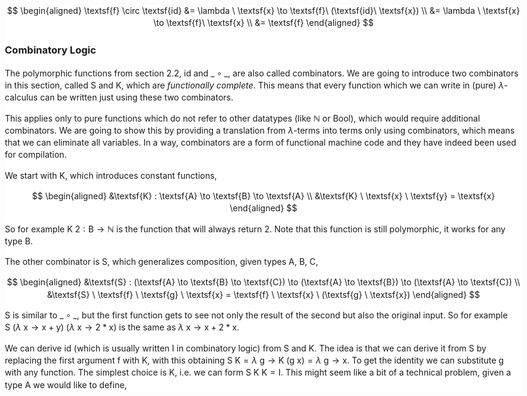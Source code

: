 $$
\begin{aligned}
\textsf{f} \circ \textsf{id} &= \lambda \ \textsf{x} \to \textsf{f}\ (\textsf{id}\ \textsf{x}) \\
                             &= \lambda \ \textsf{x} \to \textsf{f}\ \textsf{x} \\
                             &= \textsf{f}
\end{aligned}
$$
### Combinatory Logic

The polymorphic functions from section 2.2, $\textsf{id}$ and $\_ \circ \_$, are also called combinators. We are going to introduce two combinators in this section, called $\textsf{S}$ and $\textsf{K}$, which are _functionally complete_. This means that every function which we can write in (pure) $\lambda$-calculus can be written just using these two combinators.  

This applies only to pure functions which do not refer to other datatypes (like $\mathbb{N}$ or $\textsf{Bool}$), which would require additional combinators. We are going to show this by providing a translation from $\lambda$-terms into terms only using combinators, which means that we can eliminate all variables. In a way, combinators are a form of functional machine code and they have indeed been used for compilation.

We start with $\textsf{K}$, which introduces constant functions,

$$
\begin{aligned}
&\textsf{K} : \textsf{A} \to \textsf{B} \to \textsf{A} \\
&\textsf{K} \ \textsf{x} \ \textsf{y} = \textsf{x}
\end{aligned}
$$

So for example $\textsf{K} \ 2 : \textsf{B} \to \mathbb{N}$ is the function that will always return $2$. Note that this function is still polymorphic, it works for any type $\textsf{B}$.

The other combinator is $\textsf{S}$, which generalizes composition, given types $\textsf{A}$, $\textsf{B}$, $\textsf{C}$,

$$
\begin{aligned}
&\textsf{S} : (\textsf{A} \to \textsf{B} \to \textsf{C}) \to (\textsf{A} \to \textsf{B}) \to (\textsf{A} \to \textsf{C}) \\
&\textsf{S} \ \textsf{f} \ \textsf{g} \ \textsf{x} = \textsf{f} \ \textsf{x} \ (\textsf{g} \ \textsf{x})
\end{aligned}
$$

$\textsf{S}$ is similar to $\_ \circ \_$, but the first function gets to see not only the result of the second but also the original input. So for example $\textsf{S} \ (\lambda \ \textsf{x} \to \textsf{x} + \textsf{y}) \ (\lambda \ \textsf{x} \to 2 * \textsf{x})$ is the same as $\lambda \ \textsf{x} \to \textsf{x} + 2 * \textsf{x}$.

We can derive $\textsf{id}$ (which is usually written $\textsf{I}$ in combinatory logic) from $\textsf{S}$ and $\textsf{K}$. The idea is that we can derive it from $\textsf{S}$ by replacing the first argument $\textsf{f}$ with $\textsf{K}$, with this obtaining $\textsf{S} \ \textsf{K} = \lambda \ \textsf{g} \to \textsf{K} \ (\textsf{g} \ \textsf{x}) = \lambda \ \textsf{g} \to \textsf{x}$. To get the identity we can substitute $\textsf{g}$ with any function. The simplest choice is $\textsf{K}$, i.e. we can form $\textsf{S} \ \textsf{K} \ \textsf{K} = \textsf{I}$. This might seem like a bit of a technical problem, given a type $\textsf{A}$ we would like to define,
